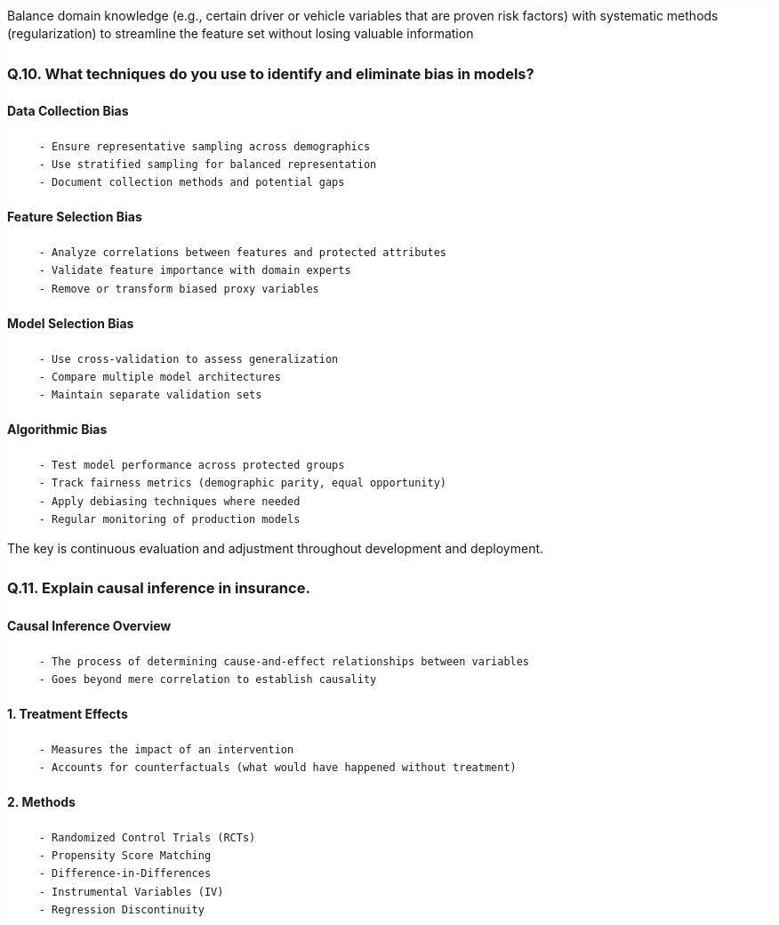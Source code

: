 Balance domain knowledge (e.g., certain driver or vehicle variables that are proven risk factors) with systematic methods (regularization) to 
streamline the feature set without losing valuable information

<h3>Q.10. What techniques do you use to identify and eliminate bias in models?</h3>

#### Data Collection Bias
```
     - Ensure representative sampling across demographics
     - Use stratified sampling for balanced representation
     - Document collection methods and potential gaps
```

#### Feature Selection Bias
```
     - Analyze correlations between features and protected attributes
     - Validate feature importance with domain experts
     - Remove or transform biased proxy variables
```

#### Model Selection Bias
```
     - Use cross-validation to assess generalization
     - Compare multiple model architectures
     - Maintain separate validation sets
```

#### Algorithmic Bias
```
     - Test model performance across protected groups
     - Track fairness metrics (demographic parity, equal opportunity)
     - Apply debiasing techniques where needed
     - Regular monitoring of production models
```

The key is continuous evaluation and adjustment throughout development and deployment.

<h3>Q.11. Explain causal inference in insurance.</h3>

#### Causal Inference Overview
```
     - The process of determining cause-and-effect relationships between variables
     - Goes beyond mere correlation to establish causality
```

#### 1. Treatment Effects
```
     - Measures the impact of an intervention
     - Accounts for counterfactuals (what would have happened without treatment)
```

#### 2. Methods
```
     - Randomized Control Trials (RCTs)
     - Propensity Score Matching
     - Difference-in-Differences
     - Instrumental Variables (IV)
     - Regression Discontinuity
```

